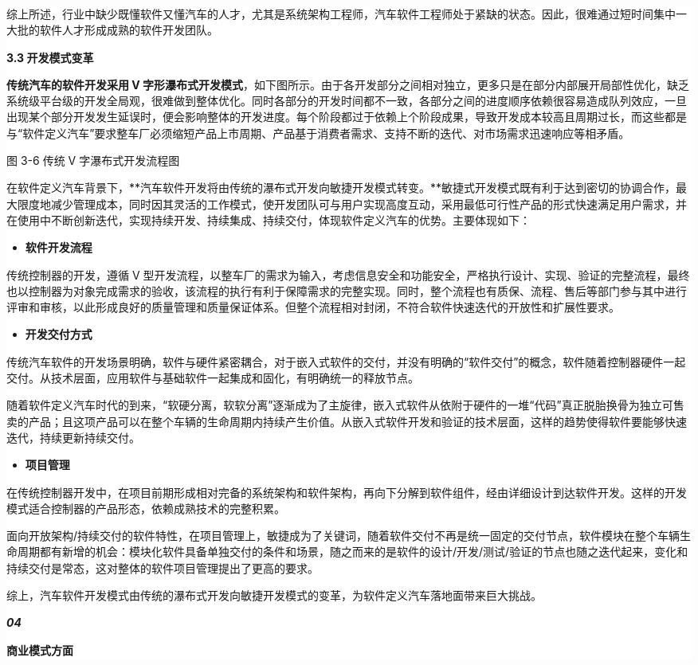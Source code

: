 

综上所述，行业中缺少既懂软件又懂汽车的人才，尤其是系统架构工程师，汽车软件工程师处于紧缺的状态。因此，很难通过短时间集中一大批的软件人才形成成熟的软件开发团队。



**3.3 开发模式变革**



**传统汽车的软件开发采用 V 字形瀑布式开发模式**，如下图所示。由于各开发部分之间相对独立，更多只是在部分内部展开局部性优化，缺乏系统级平台级的开发全局观，很难做到整体优化。同时各部分的开发时间都不一致，各部分之间的进度顺序依赖很容易造成队列效应，一旦出现某个部分开发发生延误时，便会影响整体的开发进度。每个阶段都过于依赖上个阶段成果，导致开发成本较高且周期过长，而这些都是与“软件定义汽车”要求整车厂必须缩短产品上市周期、产品基于消费者需求、支持不断的迭代、对市场需求迅速响应等相矛盾。





图 3-6 传统 V 字瀑布式开发流程图



在软件定义汽车背景下，**汽车软件开发将由传统的瀑布式开发向敏捷开发模式转变。**敏捷式开发模式既有利于达到密切的协调合作，最大限度地减少管理成本，同时因其灵活的工作模式，使开发团队可与用户实现高度互动，采用最低可行性产品的形式快速满足用户需求，并在使用中不断创新迭代，实现持续开发、持续集成、持续交付，体现软件定义汽车的优势。主要体现如下：



- **软件开发流程**

  

传统控制器的开发，遵循 V 型开发流程，以整车厂的需求为输入，考虑信息安全和功能安全，严格执行设计、实现、验证的完整流程，最终也以控制器为对象完成需求的验收，该流程的执行有利于保障需求的完整实现。同时，整个流程也有质保、流程、售后等部门参与其中进行评审和审核，以此形成良好的质量管理和质量保证体系。但整个流程相对封闭，不符合软件快速迭代的开放性和扩展性要求。



- **开发交付方式**

  

传统汽车软件的开发场景明确，软件与硬件紧密耦合，对于嵌入式软件的交付，并没有明确的“软件交付”的概念，软件随着控制器硬件一起交付。从技术层面，应用软件与基础软件一起集成和固化，有明确统一的释放节点。



随着软件定义汽车时代的到来，“软硬分离，软软分离”逐渐成为了主旋律，嵌入式软件从依附于硬件的一堆“代码”真正脱胎换骨为独立可售卖的产品；且这项产品可以在整个车辆的生命周期内持续产生价值。从嵌入式软件开发和验证的技术层面，这样的趋势使得软件要能够快速迭代，持续更新持续交付。



- **项目管理**

  

在传统控制器开发中，在项目前期形成相对完备的系统架构和软件架构，再向下分解到软件组件，经由详细设计到达软件开发。这样的开发模式适合控制器的产品形态，依赖成熟技术的完整积累。



面向开放架构/持续交付的软件特性，在项目管理上，敏捷成为了关键词，随着软件交付不再是统一固定的交付节点，软件模块在整个车辆生命周期都有新增的机会：模块化软件具备单独交付的条件和场景，随之而来的是软件的设计/开发/测试/验证的节点也随之迭代起来，变化和持续交付是常态，这对整体的软件项目管理提出了更高的要求。



综上，汽车软件开发模式由传统的瀑布式开发向敏捷开发模式的变革，为软件定义汽车落地面带来巨大挑战。



***04***



**商业模式方面**


